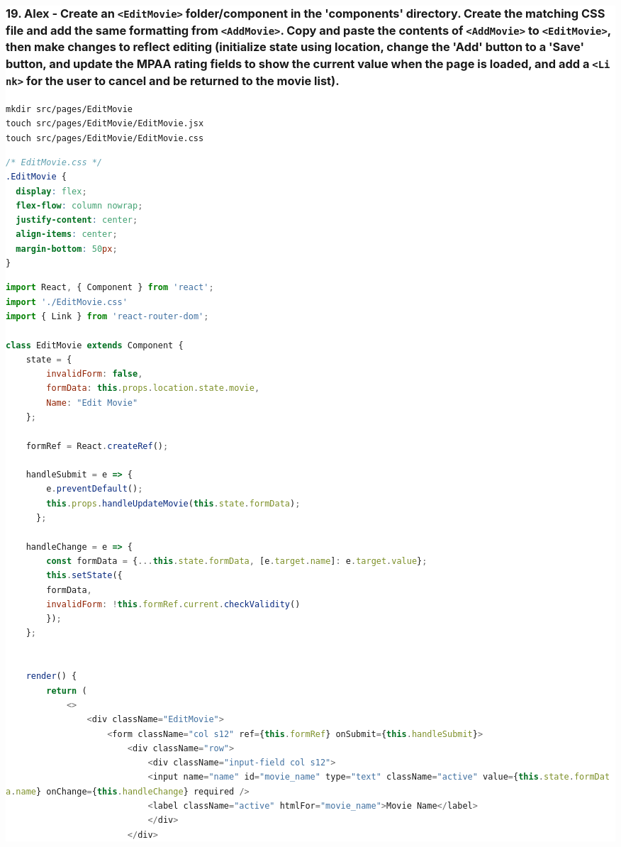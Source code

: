 ### 19.  **Alex -**  Create an `<EditMovie>` folder/component in the 'components' directory.  Create the matching CSS file and add the same formatting from `<AddMovie>`.  Copy and paste the contents of `<AddMovie>` to `<EditMovie>`, then make changes to reflect editing (initialize state using location, change the 'Add' button to a 'Save' button, and update the MPAA rating fields to show the current value when the page is loaded, and add a `<Link>` for the user to cancel and be returned to the movie list).
```
mkdir src/pages/EditMovie
touch src/pages/EditMovie/EditMovie.jsx
touch src/pages/EditMovie/EditMovie.css
```
```css
/* EditMovie.css */
.EditMovie {
  display: flex;
  flex-flow: column nowrap;
  justify-content: center;
  align-items: center;
  margin-bottom: 50px;
}
```
```js
import React, { Component } from 'react';
import './EditMovie.css'
import { Link } from 'react-router-dom';

class EditMovie extends Component {
    state = {
        invalidForm: false,
        formData: this.props.location.state.movie,
        Name: "Edit Movie"
    };

    formRef = React.createRef();

    handleSubmit = e => {
        e.preventDefault();
        this.props.handleUpdateMovie(this.state.formData);
      };

    handleChange = e => {
        const formData = {...this.state.formData, [e.target.name]: e.target.value};
        this.setState({
        formData,
        invalidForm: !this.formRef.current.checkValidity()
        });
    };


    render() {
        return (
            <>
                <div className="EditMovie">
                    <form className="col s12" ref={this.formRef} onSubmit={this.handleSubmit}>
                        <div className="row">
                            <div className="input-field col s12">
                            <input name="name" id="movie_name" type="text" className="active" value={this.state.formData.name} onChange={this.handleChange} required />
                            <label className="active" htmlFor="movie_name">Movie Name</label>
                            </div>
                        </div>
```
